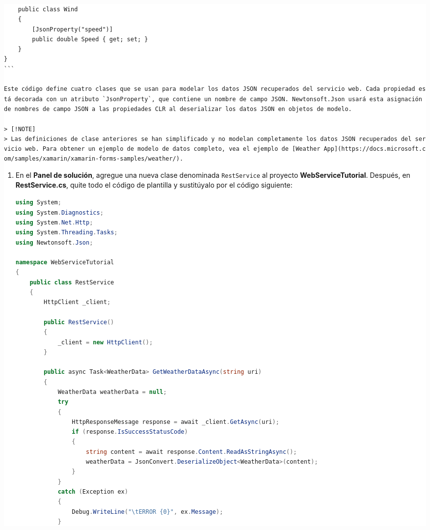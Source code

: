         public class Wind
        {
            [JsonProperty("speed")]
            public double Speed { get; set; }
        }
    }
    ```

    Este código define cuatro clases que se usan para modelar los datos JSON recuperados del servicio web. Cada propiedad está decorada con un atributo `JsonProperty`, que contiene un nombre de campo JSON. Newtonsoft.Json usará esta asignación de nombres de campo JSON a las propiedades CLR al deserializar los datos JSON en objetos de modelo.

    > [!NOTE]
    > Las definiciones de clase anteriores se han simplificado y no modelan completamente los datos JSON recuperados del servicio web. Para obtener un ejemplo de modelo de datos completo, vea el ejemplo de [Weather App](https://docs.microsoft.com/samples/xamarin/xamarin-forms-samples/weather/).

1. En el **Panel de solución**, agregue una nueva clase denominada `RestService` al proyecto **WebServiceTutorial**. Después, en **RestService.cs**, quite todo el código de plantilla y sustitúyalo por el código siguiente:

    ```csharp
    using System;
    using System.Diagnostics;
    using System.Net.Http;
    using System.Threading.Tasks;
    using Newtonsoft.Json;

    namespace WebServiceTutorial
    {
        public class RestService
        {
            HttpClient _client;

            public RestService()
            {
                _client = new HttpClient();
            }

            public async Task<WeatherData> GetWeatherDataAsync(string uri)
            {
                WeatherData weatherData = null;
                try
                {
                    HttpResponseMessage response = await _client.GetAsync(uri);
                    if (response.IsSuccessStatusCode)
                    {
                        string content = await response.Content.ReadAsStringAsync();
                        weatherData = JsonConvert.DeserializeObject<WeatherData>(content);
                    }
                }
                catch (Exception ex)
                {
                    Debug.WriteLine("\tERROR {0}", ex.Message);
                }
